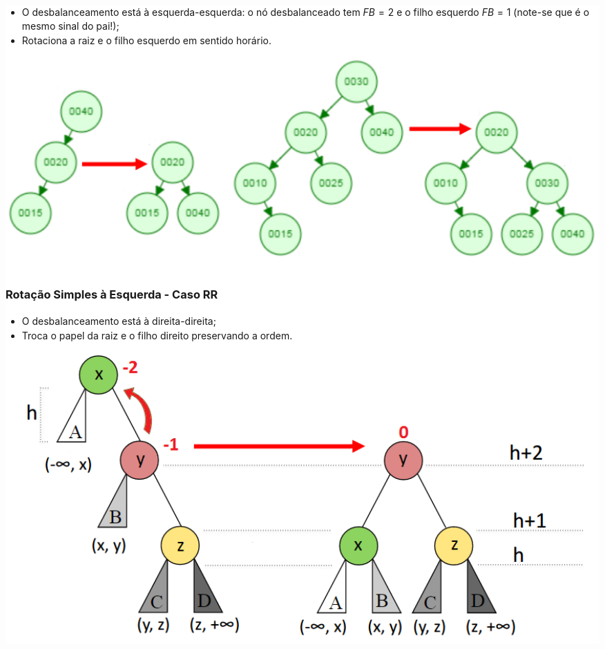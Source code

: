 - O desbalanceamento está à esquerda-esquerda: o nó desbalanceado
tem $FB = 2$ e o filho esquerdo $FB = 1$ (note-se que é o mesmo
sinal do pai!);
- Rotaciona a raiz e o filho esquerdo em sentido horário.

<p align="center">
  <img src="img/img2.png">
</p>

### Rotação Simples à Esquerda - Caso RR

- O desbalanceamento está à direita-direita;
- Troca o papel da raiz e o filho direito preservando a ordem.

<p align="center">
  <img src="img/img3.png">
</p>
